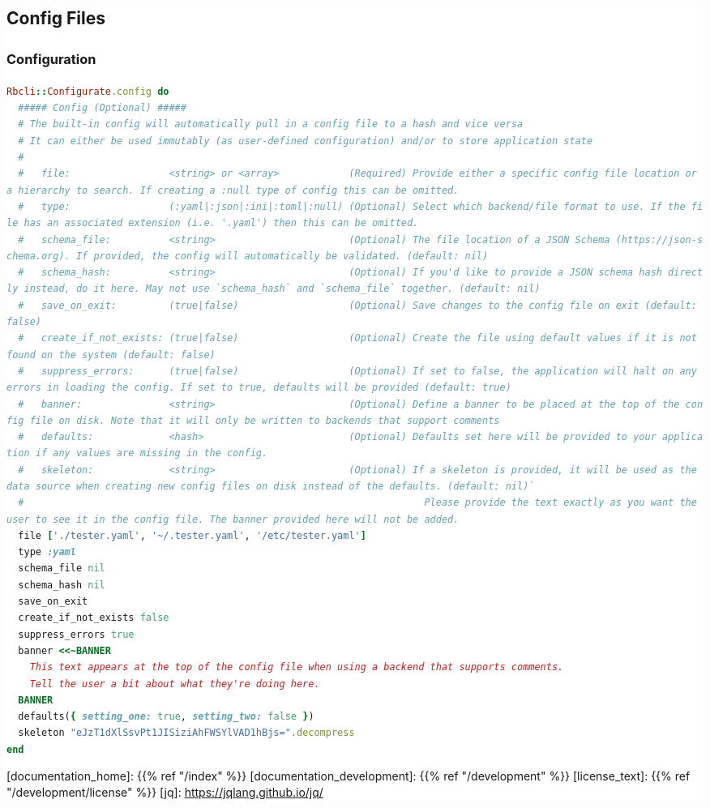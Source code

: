 ## Config Files

### Configuration

```ruby
Rbcli::Configurate.config do
  ##### Config (Optional) #####
  # The built-in config will automatically pull in a config file to a hash and vice versa
  # It can either be used immutably (as user-defined configuration) and/or to store application state
  #
  #   file:                 <string> or <array>            (Required) Provide either a specific config file location or a hierarchy to search. If creating a :null type of config this can be omitted.
  #   type:                 (:yaml|:json|:ini|:toml|:null) (Optional) Select which backend/file format to use. If the file has an associated extension (i.e. '.yaml') then this can be omitted.
  #   schema_file:          <string>                       (Optional) The file location of a JSON Schema (https://json-schema.org). If provided, the config will automatically be validated. (default: nil)
  #   schema_hash:          <string>                       (Optional) If you'd like to provide a JSON schema hash directly instead, do it here. May not use `schema_hash` and `schema_file` together. (default: nil)
  #   save_on_exit:         (true|false)                   (Optional) Save changes to the config file on exit (default: false)
  #   create_if_not_exists: (true|false)                   (Optional) Create the file using default values if it is not found on the system (default: false)
  #   suppress_errors:      (true|false)                   (Optional) If set to false, the application will halt on any errors in loading the config. If set to true, defaults will be provided (default: true)
  #   banner:               <string>                       (Optional) Define a banner to be placed at the top of the config file on disk. Note that it will only be written to backends that support comments
  #   defaults:             <hash>                         (Optional) Defaults set here will be provided to your application if any values are missing in the config.
  #   skeleton:             <string>                       (Optional) If a skeleton is provided, it will be used as the data source when creating new config files on disk instead of the defaults. (default: nil)`
  #                                                                     Please provide the text exactly as you want the user to see it in the config file. The banner provided here will not be added.
  file ['./tester.yaml', '~/.tester.yaml', '/etc/tester.yaml']
  type :yaml
  schema_file nil
  schema_hash nil
  save_on_exit
  create_if_not_exists false
  suppress_errors true
  banner <<~BANNER
    This text appears at the top of the config file when using a backend that supports comments.
    Tell the user a bit about what they're doing here.
  BANNER
  defaults({ setting_one: true, setting_two: false })
  skeleton "eJzT1dXlSsvPt1JISiziAhFWSYlVAD1hBjs=".decompress
end
```


[documentation_home]: {{% ref "/index" %}}
[documentation_development]: {{% ref "/development" %}}
[license_text]: {{% ref "/development/license" %}}
[jq]: https://jqlang.github.io/jq/